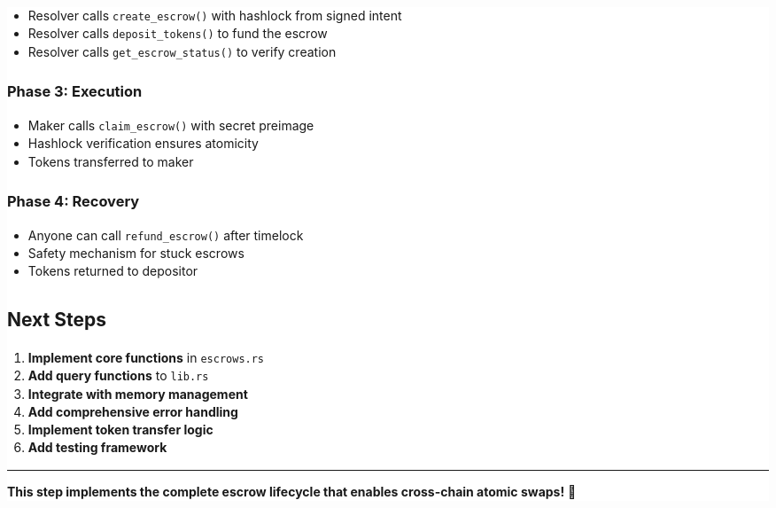 - Resolver calls `create_escrow()` with hashlock from signed intent
- Resolver calls `deposit_tokens()` to fund the escrow
- Resolver calls `get_escrow_status()` to verify creation

### **Phase 3: Execution**

- Maker calls `claim_escrow()` with secret preimage
- Hashlock verification ensures atomicity
- Tokens transferred to maker

### **Phase 4: Recovery**

- Anyone can call `refund_escrow()` after timelock
- Safety mechanism for stuck escrows
- Tokens returned to depositor

## Next Steps

1. **Implement core functions** in `escrows.rs`
2. **Add query functions** to `lib.rs`
3. **Integrate with memory management**
4. **Add comprehensive error handling**
5. **Implement token transfer logic**
6. **Add testing framework**

---

**This step implements the complete escrow lifecycle that enables cross-chain atomic swaps!** 🔄

